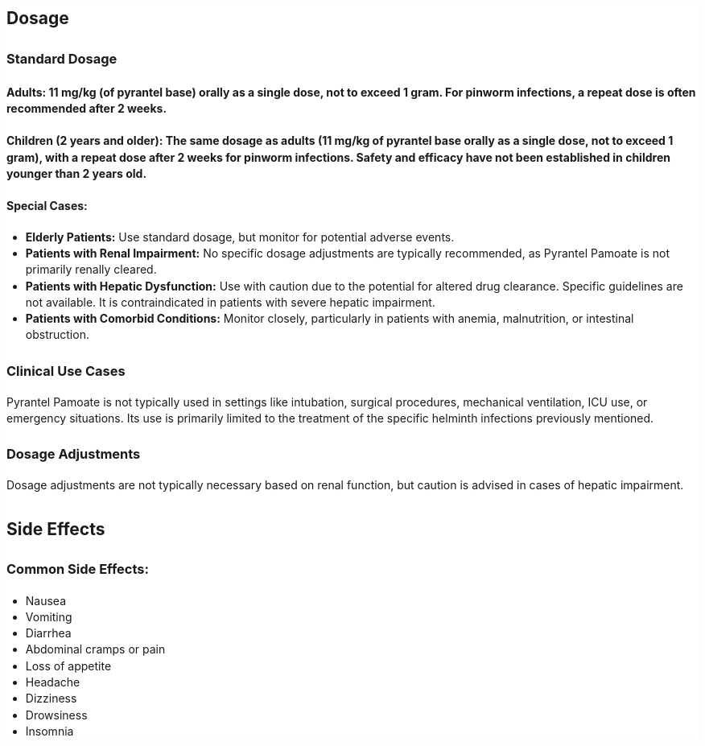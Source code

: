 

## **Dosage**



### **Standard Dosage**

#### **Adults:** 11 mg/kg (of pyrantel base) orally as a single dose, not to exceed 1 gram.  For pinworm infections, a repeat dose is often recommended after 2 weeks.

#### **Children (2 years and older):**  The same dosage as adults (11 mg/kg of pyrantel base orally as a single dose, not to exceed 1 gram), with a repeat dose after 2 weeks for pinworm infections.  Safety and efficacy have not been established in children younger than 2 years old.

#### **Special Cases:**

* **Elderly Patients:** Use standard dosage, but monitor for potential adverse events.
* **Patients with Renal Impairment:**  No specific dosage adjustments are typically recommended, as Pyrantel Pamoate is not primarily renally cleared.
* **Patients with Hepatic Dysfunction:** Use with caution due to the potential for altered drug clearance. Specific guidelines are not available.  It is contraindicated in patients with severe hepatic impairment.
* **Patients with Comorbid Conditions:** Monitor closely, particularly in patients with anemia, malnutrition, or intestinal obstruction.


### **Clinical Use Cases**

Pyrantel Pamoate is not typically used in settings like intubation, surgical procedures, mechanical ventilation, ICU use, or emergency situations. Its use is primarily limited to the treatment of the specific helminth infections previously mentioned.


### **Dosage Adjustments**

Dosage adjustments are not typically necessary based on renal function, but caution is advised in cases of hepatic impairment.




## **Side Effects**

### **Common Side Effects:**

* Nausea
* Vomiting
* Diarrhea
* Abdominal cramps or pain
* Loss of appetite
* Headache
* Dizziness
* Drowsiness
* Insomnia
